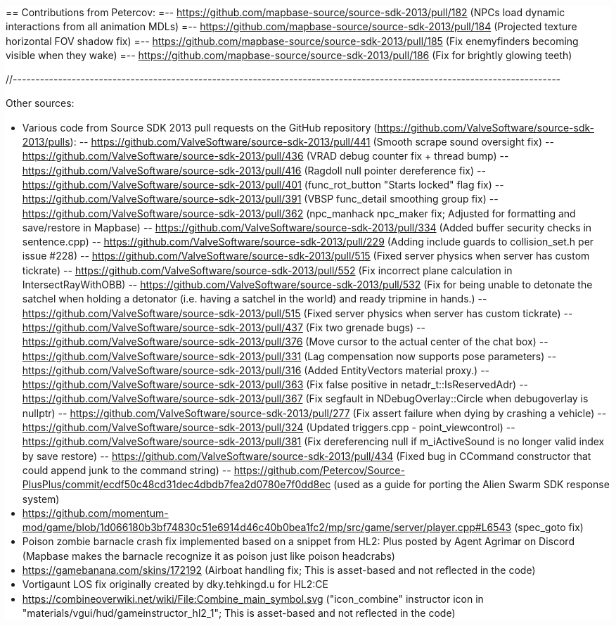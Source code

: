 == Contributions from Petercov:
=-- https://github.com/mapbase-source/source-sdk-2013/pull/182 (NPCs load dynamic interactions from all animation MDLs)
=-- https://github.com/mapbase-source/source-sdk-2013/pull/184 (Projected texture horizontal FOV shadow fix)
=-- https://github.com/mapbase-source/source-sdk-2013/pull/185 (Fix enemyfinders becoming visible when they wake)
=-- https://github.com/mapbase-source/source-sdk-2013/pull/186 (Fix for brightly glowing teeth)

//-------------------------------------------------------------------------------------------------------------------------

Other sources:

- Various code from Source SDK 2013 pull requests on the GitHub repository (https://github.com/ValveSoftware/source-sdk-2013/pulls):
  -- https://github.com/ValveSoftware/source-sdk-2013/pull/441 (Smooth scrape sound oversight fix)
  -- https://github.com/ValveSoftware/source-sdk-2013/pull/436 (VRAD debug counter fix + thread bump)
  -- https://github.com/ValveSoftware/source-sdk-2013/pull/416 (Ragdoll null pointer dereference fix)
  -- https://github.com/ValveSoftware/source-sdk-2013/pull/401 (func_rot_button "Starts locked" flag fix)
  -- https://github.com/ValveSoftware/source-sdk-2013/pull/391 (VBSP func_detail smoothing group fix)
  -- https://github.com/ValveSoftware/source-sdk-2013/pull/362 (npc_manhack npc_maker fix; Adjusted for formatting and save/restore in Mapbase)
  -- https://github.com/ValveSoftware/source-sdk-2013/pull/334 (Added buffer security checks in sentence.cpp)
  -- https://github.com/ValveSoftware/source-sdk-2013/pull/229 (Adding include guards to collision_set.h per issue #228)
  -- https://github.com/ValveSoftware/source-sdk-2013/pull/515 (Fixed server physics when server has custom tickrate)
  -- https://github.com/ValveSoftware/source-sdk-2013/pull/552 (Fix incorrect plane calculation in IntersectRayWithOBB)
  -- https://github.com/ValveSoftware/source-sdk-2013/pull/532 (Fix for being unable to detonate the satchel when holding a detonator (i.e. having a satchel in the world) and ready tripmine in hands.)
  -- https://github.com/ValveSoftware/source-sdk-2013/pull/515 (Fixed server physics when server has custom tickrate)
  -- https://github.com/ValveSoftware/source-sdk-2013/pull/437 (Fix two grenade bugs)
  -- https://github.com/ValveSoftware/source-sdk-2013/pull/376 (Move cursor to the actual center of the chat box)
  -- https://github.com/ValveSoftware/source-sdk-2013/pull/331 (Lag compensation now supports pose parameters)
  -- https://github.com/ValveSoftware/source-sdk-2013/pull/316 (Added EntityVectors material proxy.)
  -- https://github.com/ValveSoftware/source-sdk-2013/pull/363 (Fix false positive in netadr_t::IsReservedAdr)
  -- https://github.com/ValveSoftware/source-sdk-2013/pull/367 (Fix segfault in NDebugOverlay::Circle when debugoverlay is nullptr)
  -- https://github.com/ValveSoftware/source-sdk-2013/pull/277 (Fix assert failure when dying by crashing a vehicle)
  -- https://github.com/ValveSoftware/source-sdk-2013/pull/324 (Updated triggers.cpp - point_viewcontrol)
  -- https://github.com/ValveSoftware/source-sdk-2013/pull/381 (Fix dereferencing null if m_iActiveSound is no longer valid index by save restore)
  -- https://github.com/ValveSoftware/source-sdk-2013/pull/434 (Fixed bug in CCommand constructor that could append junk to the command string)
  -- https://github.com/Petercov/Source-PlusPlus/commit/ecdf50c48cd31dec4dbdb7fea2d0780e7f0dd8ec (used as a guide for porting the Alien Swarm SDK response system)
- https://github.com/momentum-mod/game/blob/1d066180b3bf74830c51e6914d46c40b0bea1fc2/mp/src/game/server/player.cpp#L6543 (spec_goto fix)
- Poison zombie barnacle crash fix implemented based on a snippet from HL2: Plus posted by Agent Agrimar on Discord (Mapbase makes the barnacle recognize it as poison just like poison headcrabs)
- https://gamebanana.com/skins/172192 (Airboat handling fix; This is asset-based and not reflected in the code)
- Vortigaunt LOS fix originally created by dky.tehkingd.u for HL2:CE
- https://combineoverwiki.net/wiki/File:Combine_main_symbol.svg ("icon_combine" instructor icon in "materials/vgui/hud/gameinstructor_hl2_1"; This is asset-based and not reflected in the code)